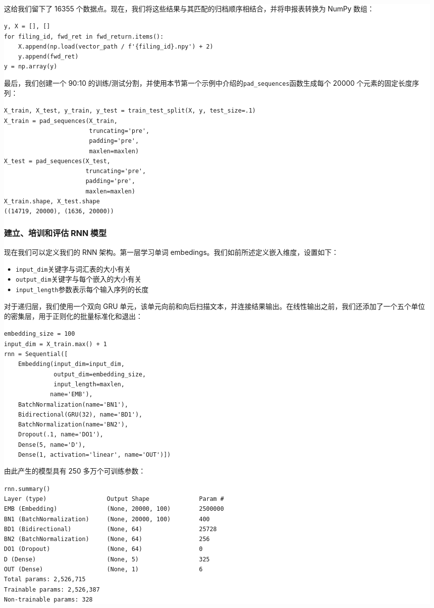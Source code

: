 这给我们留下了 16355 个数据点。现在，我们将这些结果与其匹配的归档顺序相结合，并将申报表转换为 NumPy 数组：

```
y, X = [], []
for filing_id, fwd_ret in fwd_return.items():
    X.append(np.load(vector_path / f'{filing_id}.npy') + 2)
    y.append(fwd_ret)
y = np.array(y) 
```

最后，我们创建一个 90:10 的训练/测试分割，并使用本节第一个示例中介绍的`pad_sequences`函数生成每个 20000 个元素的固定长度序列：

```
X_train, X_test, y_train, y_test = train_test_split(X, y, test_size=.1)
X_train = pad_sequences(X_train, 
                        truncating='pre', 
                        padding='pre', 
                        maxlen=maxlen)
X_test = pad_sequences(X_test, 
                       truncating='pre', 
                       padding='pre', 
                       maxlen=maxlen)
X_train.shape, X_test.shape
((14719, 20000), (1636, 20000)) 
```

### 建立、培训和评估 RNN 模型

现在我们可以定义我们的 RNN 架构。第一层学习单词 embedings。我们如前所述定义嵌入维度，设置如下：

*   `input_dim`关键字与词汇表的大小有关
*   `output_dim`关键字与每个嵌入的大小有关
*   `input_length`参数表示每个输入序列的长度

对于递归层，我们使用一个双向 GRU 单元，该单元向前和向后扫描文本，并连接结果输出。在线性输出之前，我们还添加了一个五个单位的密集层，用于正则化的批量标准化和退出：

```
embedding_size = 100
input_dim = X_train.max() + 1
rnn = Sequential([
    Embedding(input_dim=input_dim, 
              output_dim=embedding_size, 
              input_length=maxlen,
             name='EMB'),
    BatchNormalization(name='BN1'),
    Bidirectional(GRU(32), name='BD1'),
    BatchNormalization(name='BN2'),
    Dropout(.1, name='DO1'),
    Dense(5, name='D'),
    Dense(1, activation='linear', name='OUT')]) 
```

由此产生的模型具有 250 多万个可训练参数：

```
rnn.summary()
Layer (type)                 Output Shape              Param #   
EMB (Embedding)              (None, 20000, 100)        2500000   
BN1 (BatchNormalization)     (None, 20000, 100)        400       
BD1 (Bidirectional)          (None, 64)                25728     
BN2 (BatchNormalization)     (None, 64)                256       
DO1 (Dropout)                (None, 64)                0         
D (Dense)                    (None, 5)                 325       
OUT (Dense)                  (None, 1)                 6         
Total params: 2,526,715
Trainable params: 2,526,387
Non-trainable params: 328 
```
